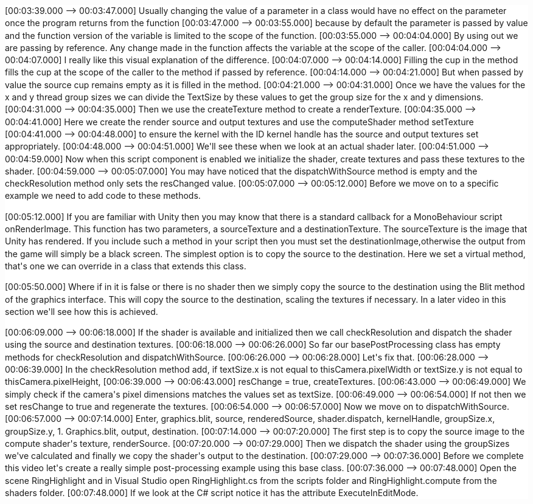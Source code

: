 [00:03:39.000 --> 00:03:47.000]   Usually changing the value of a parameter in a class would have no effect on the parameter once the program returns from the function
[00:03:47.000 --> 00:03:55.000]   because by default the parameter is passed by value and the function version of the variable is limited to the scope of the function.
[00:03:55.000 --> 00:04:04.000]   By using out we are passing by reference. Any change made in the function affects the variable at the scope of the caller.
[00:04:04.000 --> 00:04:07.000]   I really like this visual explanation of the difference.
[00:04:07.000 --> 00:04:14.000]   Filling the cup in the method fills the cup at the scope of the caller to the method if passed by reference.
[00:04:14.000 --> 00:04:21.000]   But when passed by value the source cup remains empty as it is filled in the method.
[00:04:21.000 --> 00:04:31.000]   Once we have the values for the x and y thread group sizes we can divide the TextSize by these values to get the group size for the x and y dimensions.
[00:04:31.000 --> 00:04:35.000]   Then we use the createTexture method to create a renderTexture.
[00:04:35.000 --> 00:04:41.000]   Here we create the render source and output textures and use the computeShader method setTexture
[00:04:41.000 --> 00:04:48.000]   to ensure the kernel with the ID kernel handle has the source and output textures set appropriately.
[00:04:48.000 --> 00:04:51.000]   We'll see these when we look at an actual shader later.
[00:04:51.000 --> 00:04:59.000]   Now when this script component is enabled we initialize the shader, create textures and pass these textures to the shader.
[00:04:59.000 --> 00:05:07.000]   You may have noticed that the dispatchWithSource method is empty and the checkResolution method only sets the resChanged value.
[00:05:07.000 --> 00:05:12.000]   Before we move on to a specific example we need to add code to these methods.


[00:05:12.000]   If you are familiar with Unity then you may know that there is a standard callback for a MonoBehaviour script onRenderImage.
This function has two parameters, a sourceTexture and a destinationTexture.
The sourceTexture is the image that Unity has rendered.
If you include such a method in your script then you must set the destinationImage,otherwise the output from the game will simply be a black screen.   The simplest option is to copy the source to the destination.
Here we set a virtual method, that's one we can override in a class that extends this class.


[00:05:50.000]   Where if in it is false or there is no shader then we simply copy the source to the destination using the Blit method of the graphics interface.
This will copy the source to the destination, scaling the textures if necessary.
In a later video in this section we'll see how this is achieved.

[00:06:09.000 --> 00:06:18.000]   If the shader is available and initialized then we call checkResolution and dispatch the shader using the source and destination textures.
[00:06:18.000 --> 00:06:26.000]   So far our basePostProcessing class has empty methods for checkResolution and dispatchWithSource.
[00:06:26.000 --> 00:06:28.000]   Let's fix that.
[00:06:28.000 --> 00:06:39.000]   In the checkResolution method add, if textSize.x is not equal to thisCamera.pixelWidth or textSize.y is not equal to thisCamera.pixelHeight,
[00:06:39.000 --> 00:06:43.000]   resChange = true, createTextures.
[00:06:43.000 --> 00:06:49.000]   We simply check if the camera's pixel dimensions matches the values set as textSize.
[00:06:49.000 --> 00:06:54.000]   If not then we set resChange to true and regenerate the textures.
[00:06:54.000 --> 00:06:57.000]   Now we move on to dispatchWithSource.
[00:06:57.000 --> 00:07:14.000]   Enter, graphics.blit, source, renderedSource, shader.dispatch, kernelHandle, groupSize.x, groupSize.y, 1. Graphics.blit, output, destination.
[00:07:14.000 --> 00:07:20.000]   The first step is to copy the source image to the compute shader's texture, renderSource.
[00:07:20.000 --> 00:07:29.000]   Then we dispatch the shader using the groupSizes we've calculated and finally we copy the shader's output to the destination.
[00:07:29.000 --> 00:07:36.000]   Before we complete this video let's create a really simple post-processing example using this base class.
[00:07:36.000 --> 00:07:48.000]   Open the scene RingHighlight and in Visual Studio open RingHighlight.cs from the scripts folder and RingHighlight.compute from the shaders folder.
[00:07:48.000]   If we look at the C# script notice it has the attribute ExecuteInEditMode.